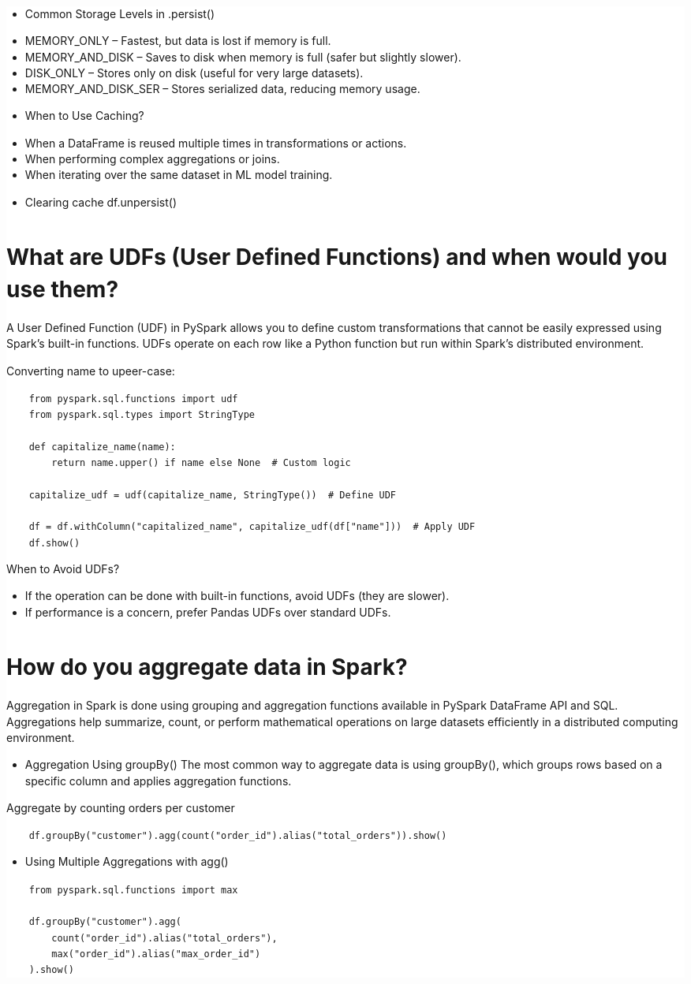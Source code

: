* Common Storage Levels in .persist()
- MEMORY_ONLY – Fastest, but data is lost if memory is full.
- MEMORY_AND_DISK – Saves to disk when memory is full (safer but slightly slower).
- DISK_ONLY – Stores only on disk (useful for very large datasets).
- MEMORY_AND_DISK_SER – Stores serialized data, reducing memory usage.

* When to Use Caching?
- When a DataFrame is reused multiple times in transformations or actions.
- When performing complex aggregations or joins.
- When iterating over the same dataset in ML model training.

* Clearing cache
df.unpersist()

# What are UDFs (User Defined Functions) and when would you use them?

A User Defined Function (UDF) in PySpark allows you to define custom transformations that cannot be easily expressed using Spark’s built-in functions. UDFs operate on each row like a Python function but run within Spark’s distributed environment.

Converting name to upeer-case:
```
    from pyspark.sql.functions import udf
    from pyspark.sql.types import StringType

    def capitalize_name(name):
        return name.upper() if name else None  # Custom logic

    capitalize_udf = udf(capitalize_name, StringType())  # Define UDF

    df = df.withColumn("capitalized_name", capitalize_udf(df["name"]))  # Apply UDF
    df.show()
```

When to Avoid UDFs?
- If the operation can be done with built-in functions, avoid UDFs (they are slower).
- If performance is a concern, prefer Pandas UDFs over standard UDFs.

# How do you aggregate data in Spark?

Aggregation in Spark is done using grouping and aggregation functions available in PySpark DataFrame API and SQL. Aggregations help summarize, count, or perform mathematical operations on large datasets efficiently in a distributed computing environment.

* Aggregation Using groupBy()
The most common way to aggregate data is using groupBy(), which groups rows based on a specific column and applies aggregation functions.

Aggregate by counting orders per customer
```
    df.groupBy("customer").agg(count("order_id").alias("total_orders")).show()
```
* Using Multiple Aggregations with agg()
```
    from pyspark.sql.functions import max

    df.groupBy("customer").agg(
        count("order_id").alias("total_orders"),
        max("order_id").alias("max_order_id")
    ).show()
```
